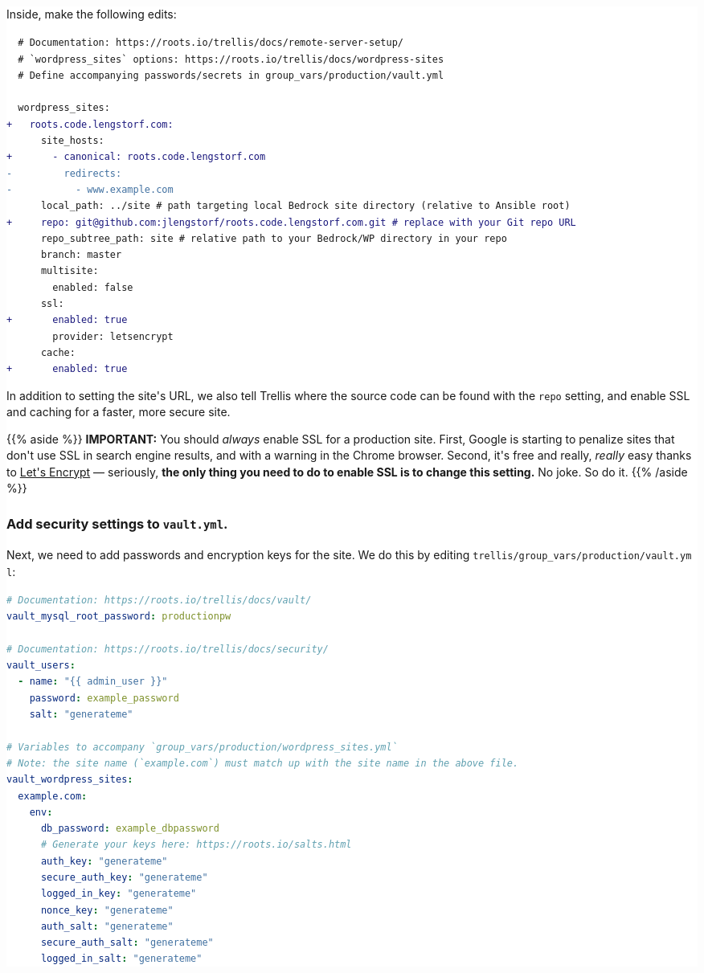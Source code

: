 Inside, make the following edits:

``` diff
  # Documentation: https://roots.io/trellis/docs/remote-server-setup/
  # `wordpress_sites` options: https://roots.io/trellis/docs/wordpress-sites
  # Define accompanying passwords/secrets in group_vars/production/vault.yml
  
  wordpress_sites:
+   roots.code.lengstorf.com:
      site_hosts:
+       - canonical: roots.code.lengstorf.com
-         redirects:
-           - www.example.com
      local_path: ../site # path targeting local Bedrock site directory (relative to Ansible root)
+     repo: git@github.com:jlengstorf/roots.code.lengstorf.com.git # replace with your Git repo URL
      repo_subtree_path: site # relative path to your Bedrock/WP directory in your repo
      branch: master
      multisite:
        enabled: false
      ssl:
+       enabled: true
        provider: letsencrypt
      cache:
+       enabled: true
```

In addition to setting the site's URL, we also tell Trellis where the source code can be found with the `repo` setting, and enable SSL and caching for a faster, more secure site.

{{% aside %}}
  **IMPORTANT:** You should _always_ enable SSL for a production site. First, Google is starting to penalize sites that don't use SSL in search engine results, and with a warning in the Chrome browser. Second, it's free and really, _really_ easy thanks to [Let's Encrypt](https://letsencrypt.org/) — seriously, **the only thing you need to do to enable SSL is to change this setting.** No joke. So do it.
{{% /aside %}}

### Add security settings to `vault.yml`.

Next, we need to add passwords and encryption keys for the site. We do this by editing `trellis/group_vars/production/vault.yml`:

``` yaml
# Documentation: https://roots.io/trellis/docs/vault/
vault_mysql_root_password: productionpw

# Documentation: https://roots.io/trellis/docs/security/
vault_users:
  - name: "{{ admin_user }}"
    password: example_password
    salt: "generateme"

# Variables to accompany `group_vars/production/wordpress_sites.yml`
# Note: the site name (`example.com`) must match up with the site name in the above file.
vault_wordpress_sites:
  example.com:
    env:
      db_password: example_dbpassword
      # Generate your keys here: https://roots.io/salts.html
      auth_key: "generateme"
      secure_auth_key: "generateme"
      logged_in_key: "generateme"
      nonce_key: "generateme"
      auth_salt: "generateme"
      secure_auth_salt: "generateme"
      logged_in_salt: "generateme"
```